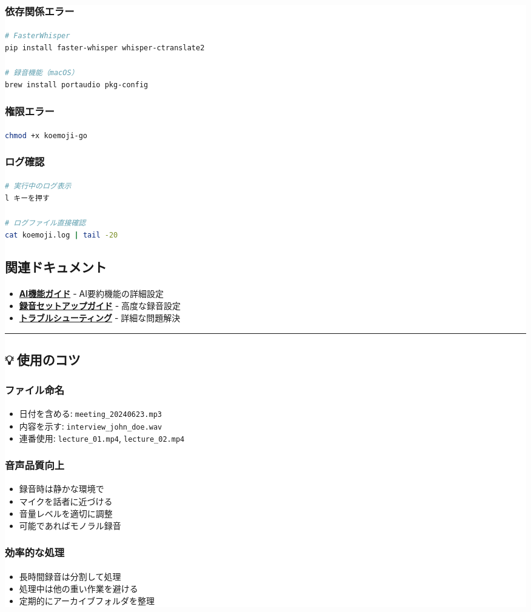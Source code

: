 ### 依存関係エラー
```bash
# FasterWhisper
pip install faster-whisper whisper-ctranslate2

# 録音機能（macOS）
brew install portaudio pkg-config
```

### 権限エラー
```bash
chmod +x koemoji-go
```

### ログ確認
```bash
# 実行中のログ表示
l キーを押す

# ログファイル直接確認
cat koemoji.log | tail -20
```

## 関連ドキュメント

- **[AI機能ガイド](AI_FEATURES.md)** - AI要約機能の詳細設定
- **[録音セットアップガイド](RECORDING_SETUP.md)** - 高度な録音設定
- **[トラブルシューティング](TROUBLESHOOTING.md)** - 詳細な問題解決

---

## 💡 使用のコツ

### ファイル命名
- 日付を含める: `meeting_20240623.mp3`
- 内容を示す: `interview_john_doe.wav`
- 連番使用: `lecture_01.mp4`, `lecture_02.mp4`

### 音声品質向上
- 録音時は静かな環境で
- マイクを話者に近づける
- 音量レベルを適切に調整
- 可能であればモノラル録音

### 効率的な処理
- 長時間録音は分割して処理
- 処理中は他の重い作業を避ける
- 定期的にアーカイブフォルダを整理